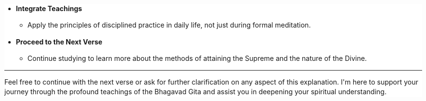 - **Integrate Teachings**

  - Apply the principles of disciplined practice in daily life, not just during formal meditation.

- **Proceed to the Next Verse**

  - Continue studying to learn more about the methods of attaining the Supreme and the nature of the Divine.

---

Feel free to continue with the next verse or ask for further clarification on any aspect of this explanation. I'm here to support your journey through the profound teachings of the Bhagavad Gita and assist you in deepening your spiritual understanding.
